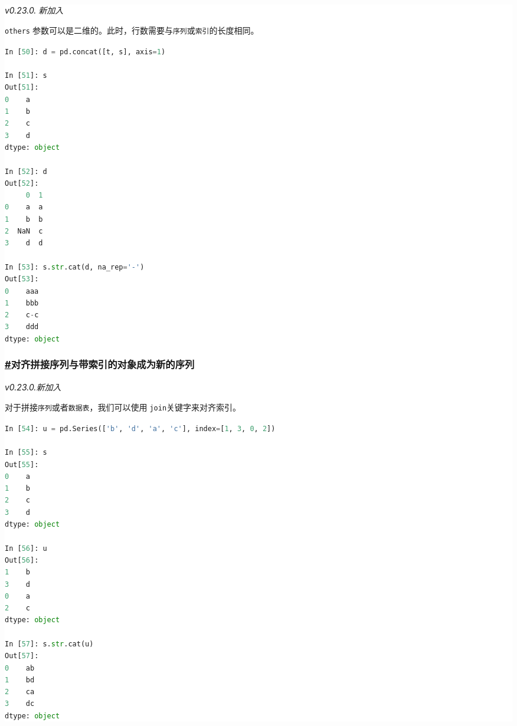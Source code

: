 *v0.23.0. 新加入*

`others` 参数可以是二维的。此时，行数需要与`序列`或`索引`的长度相同。

```python
In [50]: d = pd.concat([t, s], axis=1)

In [51]: s
Out[51]: 
0    a
1    b
2    c
3    d
dtype: object

In [52]: d
Out[52]: 
     0  1
0    a  a
1    b  b
2  NaN  c
3    d  d

In [53]: s.str.cat(d, na_rep='-')
Out[53]: 
0    aaa
1    bbb
2    c-c
3    ddd
dtype: object
```

### [#](https://www.pypandas.cn/docs/user_guide/text.html#对齐拼接序列与带索引的对象成为新的序列)对齐拼接序列与带索引的对象成为新的序列

*v0.23.0.新加入*

对于拼接`序列`或者`数据表`，我们可以使用 `join`关键字来对齐索引。

```python
In [54]: u = pd.Series(['b', 'd', 'a', 'c'], index=[1, 3, 0, 2])

In [55]: s
Out[55]: 
0    a
1    b
2    c
3    d
dtype: object

In [56]: u
Out[56]: 
1    b
3    d
0    a
2    c
dtype: object

In [57]: s.str.cat(u)
Out[57]: 
0    ab
1    bd
2    ca
3    dc
dtype: object

```